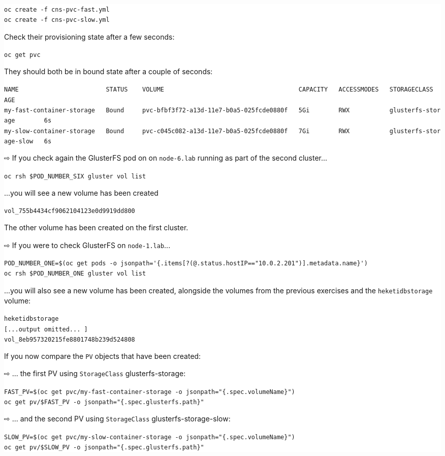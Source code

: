    oc create -f cns-pvc-fast.yml
    oc create -f cns-pvc-slow.yml

Check their provisioning state after a few seconds:

    oc get pvc

They should both be in bound state after a couple of seconds:

~~~~
NAME                        STATUS    VOLUME                                     CAPACITY   ACCESSMODES   STORAGECLASS             AGE
my-fast-container-storage   Bound     pvc-bfbf3f72-a13d-11e7-b0a5-025fcde0880f   5Gi        RWX           glusterfs-storage        6s
my-slow-container-storage   Bound     pvc-c045c082-a13d-11e7-b0a5-025fcde0880f   7Gi        RWX           glusterfs-storage-slow   6s
~~~~

&#8680; If you check again the GlusterFS pod on on `node-6.lab` running as part of the second cluster...

    oc rsh $POD_NUMBER_SIX gluster vol list

...you will see a new volume has been created

    vol_755b4434cf9062104123e0d9919dd800

The other volume has been created on the first cluster.

&#8680; If you were to check GlusterFS on `node-1.lab`...

~~~~
POD_NUMBER_ONE=$(oc get pods -o jsonpath='{.items[?(@.status.hostIP=="10.0.2.201")].metadata.name}')
oc rsh $POD_NUMBER_ONE gluster vol list
~~~~

...you will also see a new volume has been created, alongside the volumes from the previous exercises and the `heketidbstorage` volume:

~~~~
heketidbstorage
[...output omitted... ]
vol_8eb957320215fe8801748b239d524808
~~~~

If you now compare the `PV` objects that have been created:

&#8680; ... the first PV using `StorageClass` glusterfs-storage:

~~~~
FAST_PV=$(oc get pvc/my-fast-container-storage -o jsonpath="{.spec.volumeName}")
oc get pv/$FAST_PV -o jsonpath="{.spec.glusterfs.path}"
~~~~

&#8680; ... and the second PV using `StorageClass` glusterfs-storage-slow:

~~~~
SLOW_PV=$(oc get pvc/my-slow-container-storage -o jsonpath="{.spec.volumeName}")
oc get pv/$SLOW_PV -o jsonpath="{.spec.glusterfs.path}"
~~~~

